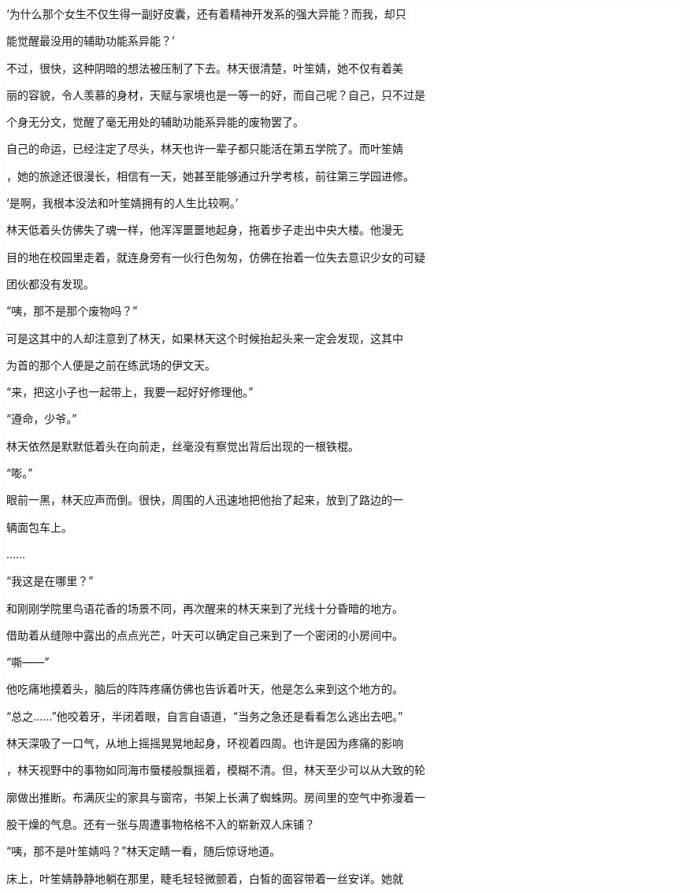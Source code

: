 ‘为什么那个女生不仅生得一副好皮囊，还有着精神开发系的强大异能？而我，却只

能觉醒最没用的辅助功能系异能？’

不过，很快，这种阴暗的想法被压制了下去。林天很清楚，叶笙婧，她不仅有着美

丽的容貌，令人羡慕的身材，天赋与家境也是一等一的好，而自己呢？自己，只不过是

个身无分文，觉醒了毫无用处的辅助功能系异能的废物罢了。

自己的命运，已经注定了尽头，林天也许一辈子都只能活在第五学院了。而叶笙婧

，她的旅途还很漫长，相信有一天，她甚至能够通过升学考核，前往第三学园进修。

‘是啊，我根本没法和叶笙婧拥有的人生比较啊。’

林天低着头仿佛失了魂一样，他浑浑噩噩地起身，拖着步子走出中央大楼。他漫无

目的地在校园里走着，就连身旁有一伙行色匆匆，仿佛在抬着一位失去意识少女的可疑

团伙都没有发现。

“咦，那不是那个废物吗？”

可是这其中的人却注意到了林天，如果林天这个时候抬起头来一定会发现，这其中

为首的那个人便是之前在练武场的伊文天。

“来，把这小子也一起带上，我要一起好好修理他。”

“遵命，少爷。”

林天依然是默默低着头在向前走，丝毫没有察觉出背后出现的一根铁棍。

“嘭。”

眼前一黑，林天应声而倒。很快，周围的人迅速地把他抬了起来，放到了路边的一

辆面包车上。

……

“我这是在哪里？”

和刚刚学院里鸟语花香的场景不同，再次醒来的林天来到了光线十分昏暗的地方。

借助着从缝隙中露出的点点光芒，叶天可以确定自己来到了一个密闭的小房间中。

“嘶——”

他吃痛地摸着头，脑后的阵阵疼痛仿佛也告诉着叶天，他是怎么来到这个地方的。

“总之……”他咬着牙，半闭着眼，自言自语道，“当务之急还是看看怎么逃出去吧。”

林天深吸了一口气，从地上摇摇晃晃地起身，环视着四周。也许是因为疼痛的影响

，林天视野中的事物如同海市蜃楼般飘摇着，模糊不清。但，林天至少可以从大致的轮

廓做出推断。布满灰尘的家具与窗帘，书架上长满了蜘蛛网。房间里的空气中弥漫着一

股干燥的气息。还有一张与周遭事物格格不入的崭新双人床铺？

“咦，那不是叶笙婧吗？”林天定睛一看，随后惊讶地道。

床上，叶笙婧静静地躺在那里，睫毛轻轻微颤着，白皙的面容带着一丝安详。她就
